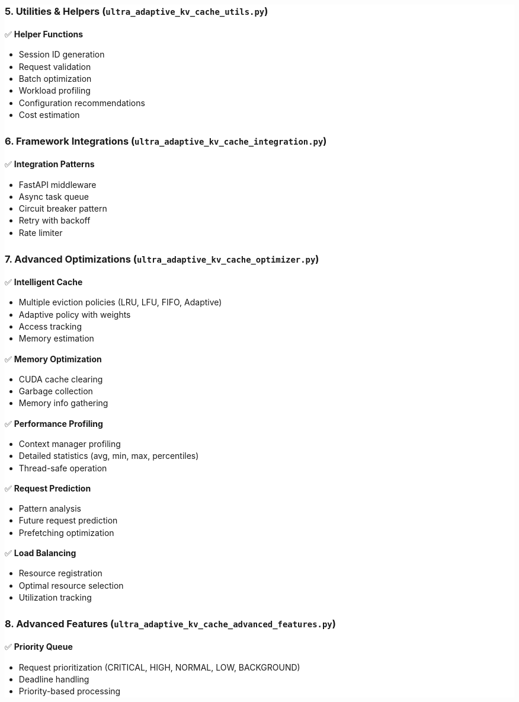 ### 5. Utilities & Helpers (`ultra_adaptive_kv_cache_utils.py`)
✅ **Helper Functions**
- Session ID generation
- Request validation
- Batch optimization
- Workload profiling
- Configuration recommendations
- Cost estimation

### 6. Framework Integrations (`ultra_adaptive_kv_cache_integration.py`)
✅ **Integration Patterns**
- FastAPI middleware
- Async task queue
- Circuit breaker pattern
- Retry with backoff
- Rate limiter

### 7. Advanced Optimizations (`ultra_adaptive_kv_cache_optimizer.py`)
✅ **Intelligent Cache**
- Multiple eviction policies (LRU, LFU, FIFO, Adaptive)
- Adaptive policy with weights
- Access tracking
- Memory estimation

✅ **Memory Optimization**
- CUDA cache clearing
- Garbage collection
- Memory info gathering

✅ **Performance Profiling**
- Context manager profiling
- Detailed statistics (avg, min, max, percentiles)
- Thread-safe operation

✅ **Request Prediction**
- Pattern analysis
- Future request prediction
- Prefetching optimization

✅ **Load Balancing**
- Resource registration
- Optimal resource selection
- Utilization tracking

### 8. Advanced Features (`ultra_adaptive_kv_cache_advanced_features.py`)
✅ **Priority Queue**
- Request prioritization (CRITICAL, HIGH, NORMAL, LOW, BACKGROUND)
- Deadline handling
- Priority-based processing
